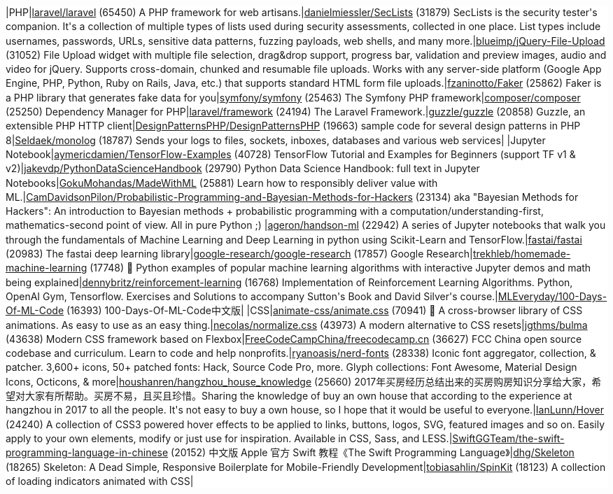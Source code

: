 |PHP|[laravel/laravel](https://github.com/laravel/laravel) (65450) A PHP framework for web artisans.|[danielmiessler/SecLists](https://github.com/danielmiessler/SecLists) (31879) SecLists is the security tester's companion. It's a collection of multiple types of lists used during security assessments, collected in one place. List types include usernames, passwords, URLs, sensitive data patterns, fuzzing payloads, web shells, and many more.|[blueimp/jQuery-File-Upload](https://github.com/blueimp/jQuery-File-Upload) (31052) File Upload widget with multiple file selection, drag&drop support, progress bar, validation and preview images, audio and video for jQuery. Supports cross-domain, chunked and resumable file uploads. Works with any server-side platform (Google App Engine, PHP, Python, Ruby on Rails, Java, etc.) that supports standard HTML form file uploads.|[fzaninotto/Faker](https://github.com/fzaninotto/Faker) (25862) Faker is a PHP library that generates fake data for you|[symfony/symfony](https://github.com/symfony/symfony) (25463) The Symfony PHP framework|[composer/composer](https://github.com/composer/composer) (25250) Dependency Manager for PHP|[laravel/framework](https://github.com/laravel/framework) (24194) The Laravel Framework.|[guzzle/guzzle](https://github.com/guzzle/guzzle) (20858) Guzzle, an extensible PHP HTTP client|[DesignPatternsPHP/DesignPatternsPHP](https://github.com/DesignPatternsPHP/DesignPatternsPHP) (19663) sample code for several design patterns in PHP 8|[Seldaek/monolog](https://github.com/Seldaek/monolog) (18787) Sends your logs to files, sockets, inboxes, databases and various web services|
|Jupyter Notebook|[aymericdamien/TensorFlow-Examples](https://github.com/aymericdamien/TensorFlow-Examples) (40728) TensorFlow Tutorial and Examples for Beginners (support TF v1 & v2)|[jakevdp/PythonDataScienceHandbook](https://github.com/jakevdp/PythonDataScienceHandbook) (29790) Python Data Science Handbook: full text in Jupyter Notebooks|[GokuMohandas/MadeWithML](https://github.com/GokuMohandas/MadeWithML) (25881) Learn how to responsibly deliver value with ML.|[CamDavidsonPilon/Probabilistic-Programming-and-Bayesian-Methods-for-Hackers](https://github.com/CamDavidsonPilon/Probabilistic-Programming-and-Bayesian-Methods-for-Hackers) (23134) aka "Bayesian Methods for Hackers": An introduction to Bayesian methods + probabilistic programming with a computation/understanding-first, mathematics-second point of view. All in pure Python ;)  |[ageron/handson-ml](https://github.com/ageron/handson-ml) (22942) A series of Jupyter notebooks that walk you through the fundamentals of Machine Learning and Deep Learning in python using Scikit-Learn and TensorFlow.|[fastai/fastai](https://github.com/fastai/fastai) (20983) The fastai deep learning library|[google-research/google-research](https://github.com/google-research/google-research) (17857) Google Research|[trekhleb/homemade-machine-learning](https://github.com/trekhleb/homemade-machine-learning) (17748) 🤖 Python examples of popular machine learning algorithms with interactive Jupyter demos and math being explained|[dennybritz/reinforcement-learning](https://github.com/dennybritz/reinforcement-learning) (16768) Implementation of Reinforcement Learning Algorithms. Python, OpenAI Gym, Tensorflow. Exercises and Solutions to accompany Sutton's Book and David Silver's course.|[MLEveryday/100-Days-Of-ML-Code](https://github.com/MLEveryday/100-Days-Of-ML-Code) (16393) 100-Days-Of-ML-Code中文版|
|CSS|[animate-css/animate.css](https://github.com/animate-css/animate.css) (70941) 🍿 A cross-browser library of CSS animations. As easy to use as an easy thing.|[necolas/normalize.css](https://github.com/necolas/normalize.css) (43973) A modern alternative to CSS resets|[jgthms/bulma](https://github.com/jgthms/bulma) (43638) Modern CSS framework based on Flexbox|[FreeCodeCampChina/freecodecamp.cn](https://github.com/FreeCodeCampChina/freecodecamp.cn) (36627) FCC China open source codebase and curriculum. Learn to code and help nonprofits.|[ryanoasis/nerd-fonts](https://github.com/ryanoasis/nerd-fonts) (28338) Iconic font aggregator, collection, & patcher. 3,600+ icons, 50+ patched fonts: Hack, Source Code Pro, more. Glyph collections: Font Awesome, Material Design Icons, Octicons, & more|[houshanren/hangzhou_house_knowledge](https://github.com/houshanren/hangzhou_house_knowledge) (25660) 2017年买房经历总结出来的买房购房知识分享给大家，希望对大家有所帮助。买房不易，且买且珍惜。Sharing the knowledge of buy an own house that according  to the experience at hangzhou in 2017 to all the people. It's not easy to buy a own house, so I hope that it would be useful to everyone.|[IanLunn/Hover](https://github.com/IanLunn/Hover) (24240) A collection of CSS3 powered hover effects to be applied to links, buttons, logos, SVG, featured images and so on. Easily apply to your own elements, modify or just use for inspiration. Available in CSS, Sass, and LESS.|[SwiftGGTeam/the-swift-programming-language-in-chinese](https://github.com/SwiftGGTeam/the-swift-programming-language-in-chinese) (20152) 中文版 Apple 官方 Swift 教程《The Swift Programming Language》|[dhg/Skeleton](https://github.com/dhg/Skeleton) (18265) Skeleton: A Dead Simple, Responsive Boilerplate for Mobile-Friendly Development|[tobiasahlin/SpinKit](https://github.com/tobiasahlin/SpinKit) (18123) A collection of loading indicators animated with CSS|